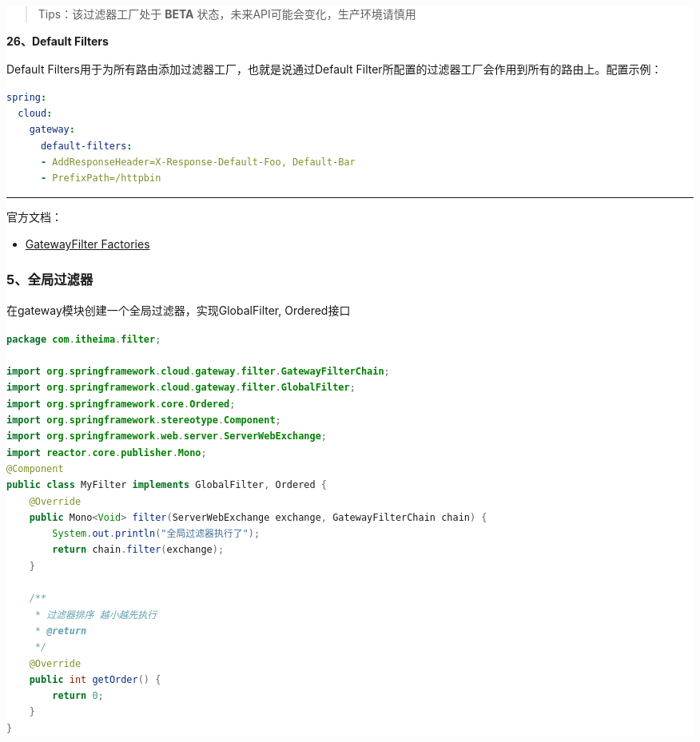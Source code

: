 > Tips：该过滤器工厂处于 **BETA** 状态，未来API可能会变化，生产环境请慎用

**26、Default Filters**

Default Filters用于为所有路由添加过滤器工厂，也就是说通过Default Filter所配置的过滤器工厂会作用到所有的路由上。配置示例：

```yml
spring:
  cloud:
    gateway:
      default-filters:
      - AddResponseHeader=X-Response-Default-Foo, Default-Bar
      - PrefixPath=/httpbin
```

------

官方文档：

- [GatewayFilter Factories](https://cloud.spring.io/spring-cloud-static/spring-cloud-gateway/2.1.0.RELEASE/single/spring-cloud-gateway.html#_gatewayfilter_factories)

### 5、全局过滤器

在gateway模块创建一个全局过滤器，实现GlobalFilter, Ordered接口

```java
package com.itheima.filter;

import org.springframework.cloud.gateway.filter.GatewayFilterChain;
import org.springframework.cloud.gateway.filter.GlobalFilter;
import org.springframework.core.Ordered;
import org.springframework.stereotype.Component;
import org.springframework.web.server.ServerWebExchange;
import reactor.core.publisher.Mono;
@Component
public class MyFilter implements GlobalFilter, Ordered {
    @Override
    public Mono<Void> filter(ServerWebExchange exchange, GatewayFilterChain chain) {
        System.out.println("全局过滤器执行了");
        return chain.filter(exchange);
    }

    /**
     * 过滤器排序 越小越先执行
     * @return
     */
    @Override
    public int getOrder() {
        return 0;
    }
}
```